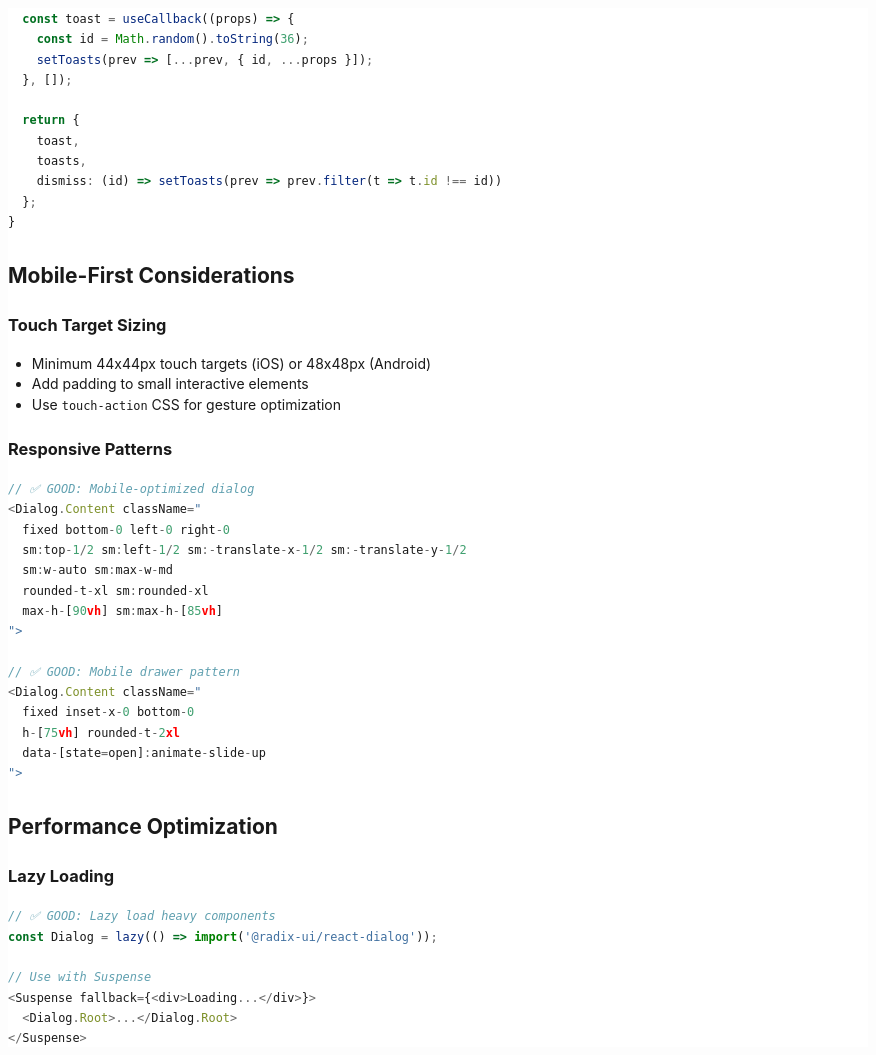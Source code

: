 ```typescript
  const toast = useCallback((props) => {
    const id = Math.random().toString(36);
    setToasts(prev => [...prev, { id, ...props }]);
  }, []);

  return {
    toast,
    toasts,
    dismiss: (id) => setToasts(prev => prev.filter(t => t.id !== id))
  };
}
```

## Mobile-First Considerations

### Touch Target Sizing
- Minimum 44x44px touch targets (iOS) or 48x48px (Android)
- Add padding to small interactive elements
- Use `touch-action` CSS for gesture optimization

### Responsive Patterns
```typescript
// ✅ GOOD: Mobile-optimized dialog
<Dialog.Content className="
  fixed bottom-0 left-0 right-0
  sm:top-1/2 sm:left-1/2 sm:-translate-x-1/2 sm:-translate-y-1/2
  sm:w-auto sm:max-w-md
  rounded-t-xl sm:rounded-xl
  max-h-[90vh] sm:max-h-[85vh]
">

// ✅ GOOD: Mobile drawer pattern
<Dialog.Content className="
  fixed inset-x-0 bottom-0
  h-[75vh] rounded-t-2xl
  data-[state=open]:animate-slide-up
">
```

## Performance Optimization

### Lazy Loading
```typescript
// ✅ GOOD: Lazy load heavy components
const Dialog = lazy(() => import('@radix-ui/react-dialog'));

// Use with Suspense
<Suspense fallback={<div>Loading...</div>}>
  <Dialog.Root>...</Dialog.Root>
</Suspense>
```
